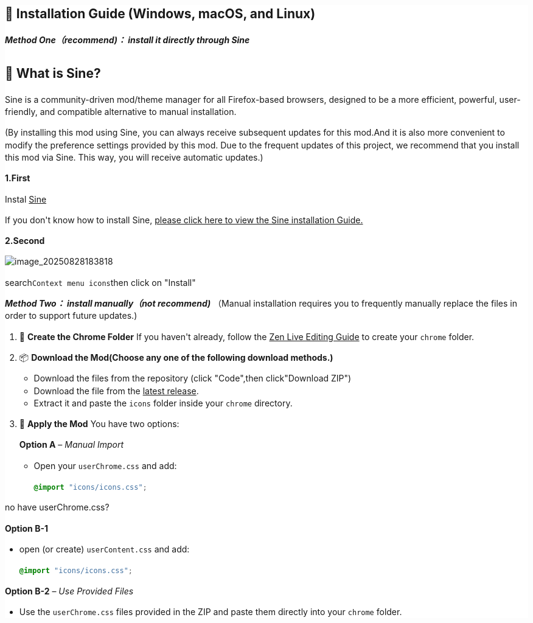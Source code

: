 ## 🔖 **Installation Guide** (Windows, macOS, and Linux)
***Method One（recommend)： install it directly through Sine***

<h2>🧭 What is Sine?</h2>
<p>Sine is a community-driven mod/theme manager for all Firefox-based browsers, designed to be a more efficient, powerful, user-friendly, and compatible alternative to manual installation.</p>

(By installing this mod using Sine, you can always receive subsequent updates for this mod.And it is also more convenient to modify the preference settings provided by this mod. Due to the frequent updates of this project, we recommend that you install this mod via Sine. This way, you will receive automatic updates.)

**1.First**

Instal [Sine](https://github.com/CosmoCreeper/Sine)

If you don't know how to install Sine, [please click here to view the Sine installation Guide.](https://github.com/CosmoCreeper/Sine#%EF%B8%8F-installation)
       
**2.Second**

![image_20250828183818](https://github.com/user-attachments/assets/4b13b78e-63d6-4247-a3f6-3a4b97192278)

search`Context menu icons`then click on "Install"
   


***Method Two： install manually（not recommend)***
（Manual installation requires you to frequently manually replace the files in order to support future updates.)

1. 📁 **Create the Chrome Folder**
   If you haven't already, follow the [Zen Live Editing Guide](https://docs.zen-browser.app/guides/live-editing) to create your `chrome` folder.

2. 📦 **Download the Mod(Choose any one of the following download methods.)**
   - Download the files from the repository (click "Code",then click"Download ZIP")
   - Download the file from the [latest release](https://github.com/1247343406/context-menu-icons-for-Zen/releases).
   - Extract it and paste the `icons` folder inside your `chrome` directory.

4. 🧩 **Apply the Mod**
   You have two options:

   **Option A** – *Manual Import*
   - Open your `userChrome.css` and add:
     ```css
     @import "icons/icons.css";
     ```
  no have userChrome.css?
  
  **Option B-1**
   - open (or create) `userContent.css` and add:
     ```css
     @import "icons/icons.css";
     ```
   **Option B-2** – *Use Provided Files*
   - Use the `userChrome.css`  files provided in the ZIP and paste them directly into your `chrome` folder.
